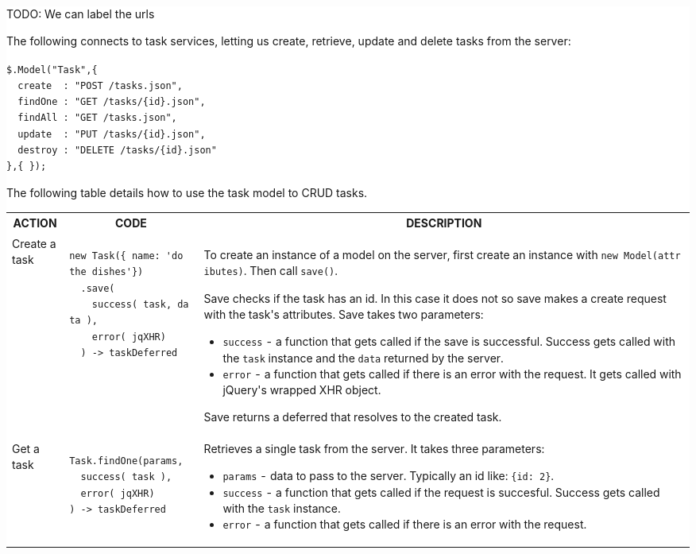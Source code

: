 TODO: We can label the urls

The following connects to task services, letting us create, retrieve, update and delete tasks from the server:

    $.Model("Task",{
      create  : "POST /tasks.json",
      findOne : "GET /tasks/{id}.json",
      findAll : "GET /tasks.json",
      update  : "PUT /tasks/{id}.json",
      destroy : "DELETE /tasks/{id}.json"
    },{ });

The following table details how to use the task model to CRUD tasks.

<table>
  <tr>
    <th>ACTION</th><th>CODE</th><th>DESCRIPTION</th>
  </tr>
  <tr>
   <td>Create a task</td>
   <td><pre><code>new Task({ name: 'do the dishes'})
  .save( 
    success( task, data ), 
    error( jqXHR) 
  ) -> taskDeferred</code></pre></td>
   <td><p>To create an instance of a model on the server, first create an instance with <code>new Model(attributes)</code>.  Then call <code>save()</code>.</p>
<p>Save checks if the task has an id.  In this case it does not so save makes a create request with the task's attributes.  Save takes two parameters:</p>
   <ul>
     <li><code>success</code> - a function that gets called if the save is successful.  Success gets called with the <code>task</code> instance and the <code>data</code> returned by the server.</li>
     <li><code>error</code> - a function that gets called if there is an error with the request.  It gets called with jQuery's wrapped XHR object.</li>
   </ul>
   
   Save returns a deferred that resolves to the created task.
   </td>
  </tr>
  <tr>
   <td>Get a task</td>
   <td><pre><code>Task.findOne(params, 
  success( task ), 
  error( jqXHR) 
) -> taskDeferred</code></pre></td>
   <td>Retrieves a single task from the server. It takes three parameters:
   <ul>
     <li><code>params</code> - data to pass to the server.  Typically an id like: <code>{id: 2}</code>.</li>
     <li><code>success</code> - a function that gets called if the request is succesful.  Success gets called with the <code>task</code> instance.</li>
     <li><code>error</code> - a function that gets called if there is an error with the request.</li>
   </ul>
   